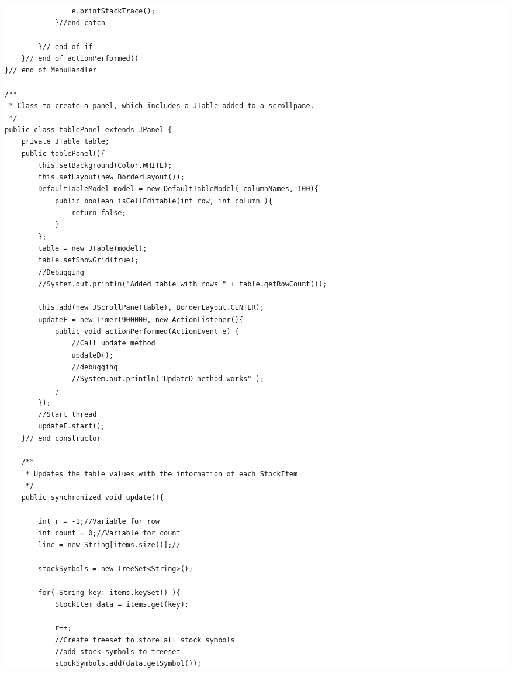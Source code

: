 					e.printStackTrace();
				}//end catch

			}// end of if
		}// end of actionPerformed()
	}// end of MenuHandler 

	/**
	 * Class to create a panel, which includes a JTable added to a scrollpane.
	 */
	public class tablePanel extends JPanel {
		private JTable table;
		public tablePanel(){
			this.setBackground(Color.WHITE);
			this.setLayout(new BorderLayout());
			DefaultTableModel model = new DefaultTableModel( columnNames, 100){
				public boolean isCellEditable(int row, int column ){
					return false;
				}
			};
			table = new JTable(model);
			table.setShowGrid(true);
			//Debugging
			//System.out.println("Added table with rows " + table.getRowCount());

			this.add(new JScrollPane(table), BorderLayout.CENTER);
			updateF = new Timer(900000, new ActionListener(){
				public void actionPerformed(ActionEvent e) {
					//Call update method 
					updateD();
					//debugging
					//System.out.println("UpdateD method works" );
				}
			});
			//Start thread
			updateF.start();
		}// end constructor

		/**
		 * Updates the table values with the information of each StockItem
		 */
		public synchronized void update(){
			
			int r = -1;//Variable for row
			int count = 0;//Variable for count
			line = new String[items.size()];//

			stockSymbols = new TreeSet<String>();

			for( String key: items.keySet() ){
				StockItem data = items.get(key);

				r++;
				//Create treeset to store all stock symbols
				//add stock symbols to treeset
				stockSymbols.add(data.getSymbol());
				